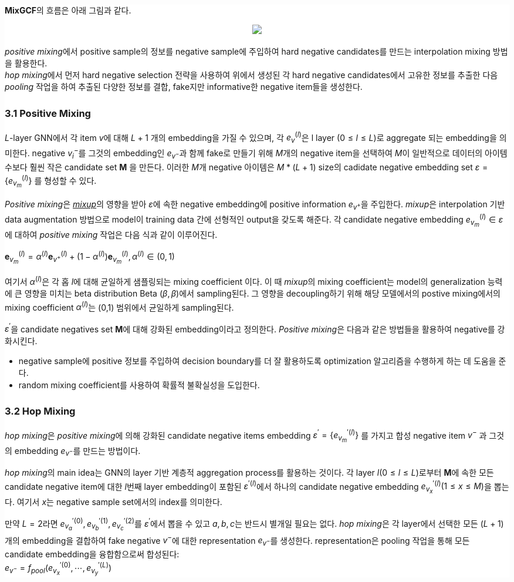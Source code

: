**MixGCF**의 흐름은 아래 그림과 같다.
<p align="center">
<img src="https://velog.velcdn.com/images/yst3147/post/a6890d21-f2e9-4cd2-b238-c97de77daa57/image.png">
</p>

*positive mixing*에서 positive sample의 정보를 negative sample에 주입하여 hard negative candidates를 만드는 interpolation mixing 방법을 활용한다.  
*hop mixing*에서 먼저 hard negative selection 전략을 사용하여 위에서 생성된 각 hard negative candidates에서 고유한 정보를 추출한 다음  
*pooling* 작업을 하여 추출된 다양한 정보를 결합, fake지만 informative한 negative item들을 생성한다.

### 3.1 Positive Mixing
$L$-layer GNN에서 각 item $v$에 대해  $L+1$ 개의 embedding을 가질 수 있으며, 각 $e_v^{(l)}$은 l layer $(0 \le l \le L)$로 aggregate 되는 embedding을 의미한다.
negative $v_i^-$를 그것의 embedding인 $e_{v^-}$과 함께 fake로 만들기 위해 $M$개의 negative item을 선택하여 $M$이 일반적으로 데이터의 아이템 수보다 훨씬 작은 candidate set **M** 을 만든다. 이러한 $M$개 negative 아이템은 $M * (L + 1)$ size의  cadidate negative embedding set $\varepsilon = \lbrace{e_{v_m}^{(l)}}\rbrace$ 를 형성할 수 있다.

*Positive mixing*은 [*mixup*](https://arxiv.org/abs/1710.09412)의 영향을 받아 $\varepsilon$에 속한 negative embedding에 positive information $e_{v^+}$을 주입한다.
*mixup*은 interpolation 기반 data augmentation 방법으로 model이 training data 간에 선형적인 output을 갖도록 해준다.
각 candidate negative embedding ${e_{v_m}^{(l)}} \in \varepsilon$에 대하여 *positive mixing* 작업은 다음 식과 같이 이루어진다.


$\mathbf{e}_ {v_ m}^{(l)}=\alpha^{(l)} \mathbf{e}_ {v^{+}}^{(l)}+\left(1-\alpha^{(l)}\right) \mathbf{e}_ {v_ m}^{(l)}, \alpha^{(l)} \in(0,1)$

여기서 $\alpha^{(l)}$은 각 홉 $l$에 대해 균일하게 샘플링되는 mixing coefficient 이다. 이 때 *mixup*의 mixing coefficient는 model의 generalization 능력에 큰 영향을 미치는 beta distribution Beta $(\beta, \beta)$에서 sampling된다. 그 영향을 decoupling하기 위해 해당 모델에서의 postive mixing에서의 mixing coefficient $\alpha^{(l)}$는 (0,1) 범위에서 균일하게 sampling된다.

$\varepsilon^\prime$을 candidate negatives set **M**에 대해 강화된 embedding이라고 정의한다.
*Positive mixing*은 다음과 같은 방법들을 활용하여 negative를 강화시킨다.
- negative sample에 positive 정보를 주입하여 decision boundary를 더 잘 활용하도록 optimization 알고리즘을 수행하게 하는 데 도움을 준다.
- random mixing coefficient를 사용하여 확률적 불확실성을 도입한다.

### 3.2 Hop Mixing
*hop mixing*은 *positive mixing*에 의해 강화된 candidate negative items embedding 
$\varepsilon^{\prime} = \lbrace{e_{v_m}^{\prime(l)}}\rbrace$ 를 가지고 합성 negative item $v^-$ 과 그것의 embedding $e_{v^-}$를 만드는 방법이다.

*hop mixing*의 main idea는 GNN의 layer 기반 계층적 aggregation process를 활용하는 것이다.
각 layer $l(0 \le l \le L)$로부터 **M**에 속한 모든 candidate negative item에 대한 $l$번째 layer embedding이 포함된 $\varepsilon^{\prime(l)}$에서 하나의 candidate negative embedding $e_{v_x}^{\prime(l)}(1 \le x \le M)$을 뽑는다. 여기서 $x$는 negative sample set에서의 index를 의미한다.

만약 $L = 2$라면 $e_{v_a}^{\prime(0)}, e_{v_b}^{\prime(1)},e_{v_c}^{\prime(2)}$를 $\varepsilon^{\prime}$에서 뽑을 수 있고 $a, b, c$는 반드시 별개일 필요는 없다.
*hop mixing*은 각 layer에서 선택한 모든 $(L+1)$개의 embedding을 결합하여 fake negative $v^-$에 대한 representation $e_{v^-}$를 생성한다. representation은 pooling 작업을 통해 모든 candidate embedding을 융합함으로써 합성된다:  
$e_{v^-} = f_{pool} \left(e_{v_x}^{\prime(0)}, \cdots ,e_{v_y}^{\prime(L)}\right)$

